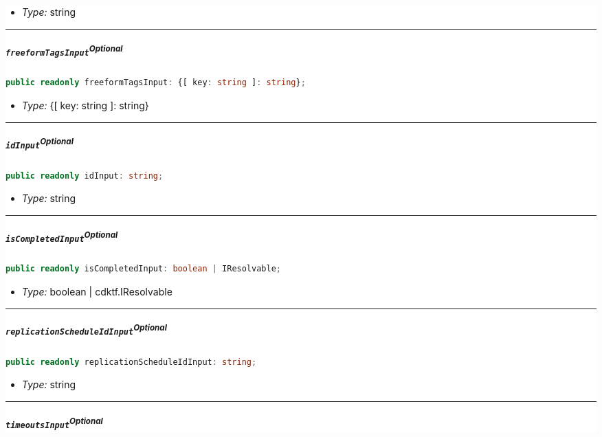 - *Type:* string

---

##### `freeformTagsInput`<sup>Optional</sup> <a name="freeformTagsInput" id="rhizo-co-terraform-provider-oci.cloudMigrationsMigration.CloudMigrationsMigration.property.freeformTagsInput"></a>

```typescript
public readonly freeformTagsInput: {[ key: string ]: string};
```

- *Type:* {[ key: string ]: string}

---

##### `idInput`<sup>Optional</sup> <a name="idInput" id="rhizo-co-terraform-provider-oci.cloudMigrationsMigration.CloudMigrationsMigration.property.idInput"></a>

```typescript
public readonly idInput: string;
```

- *Type:* string

---

##### `isCompletedInput`<sup>Optional</sup> <a name="isCompletedInput" id="rhizo-co-terraform-provider-oci.cloudMigrationsMigration.CloudMigrationsMigration.property.isCompletedInput"></a>

```typescript
public readonly isCompletedInput: boolean | IResolvable;
```

- *Type:* boolean | cdktf.IResolvable

---

##### `replicationScheduleIdInput`<sup>Optional</sup> <a name="replicationScheduleIdInput" id="rhizo-co-terraform-provider-oci.cloudMigrationsMigration.CloudMigrationsMigration.property.replicationScheduleIdInput"></a>

```typescript
public readonly replicationScheduleIdInput: string;
```

- *Type:* string

---

##### `timeoutsInput`<sup>Optional</sup> <a name="timeoutsInput" id="rhizo-co-terraform-provider-oci.cloudMigrationsMigration.CloudMigrationsMigration.property.timeoutsInput"></a>
